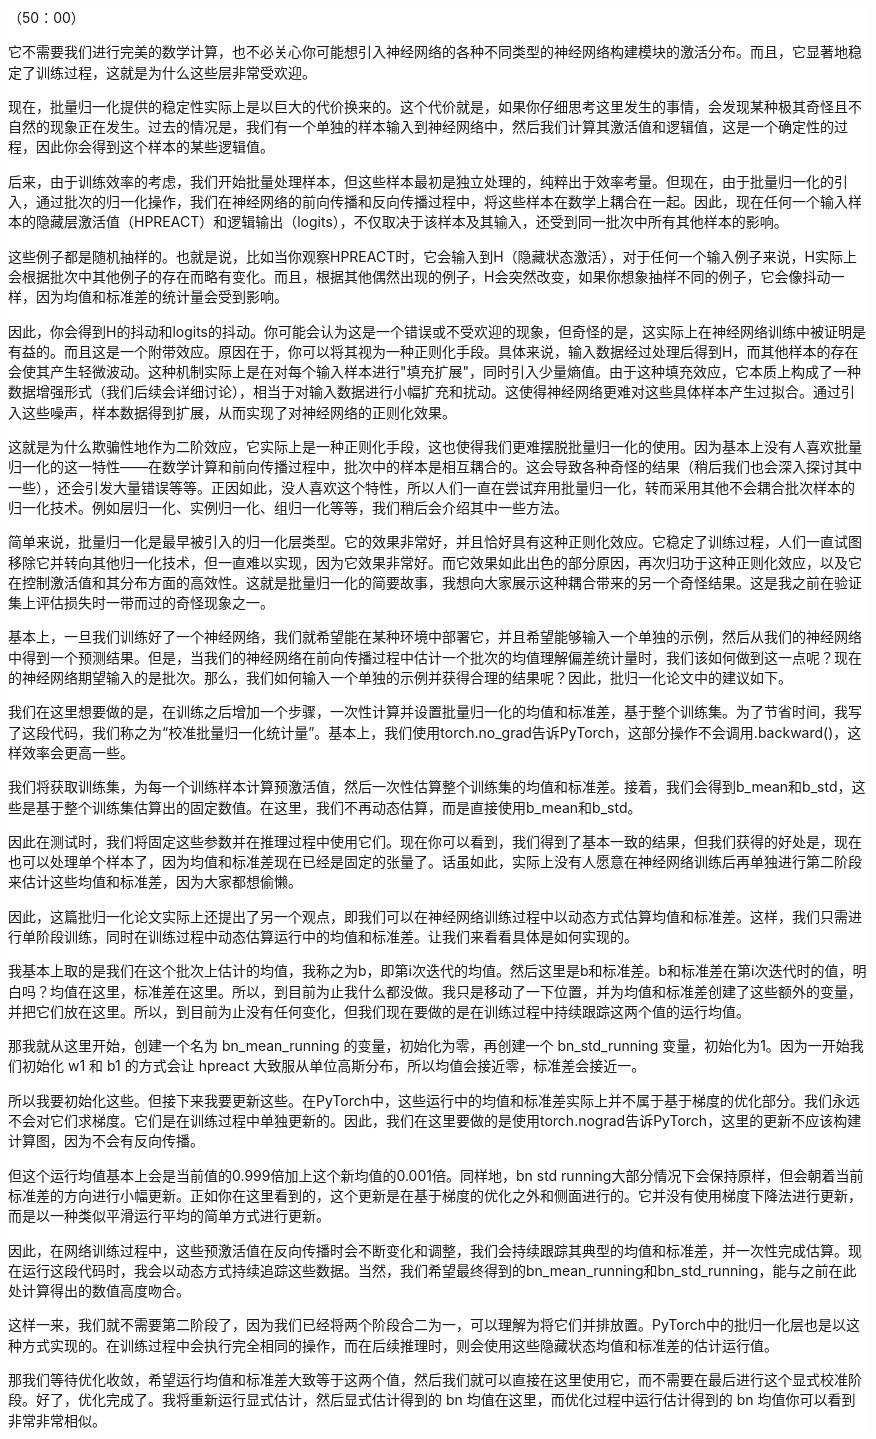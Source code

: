 

（50：00）

它不需要我们进行完美的数学计算，也不必关心你可能想引入神经网络的各种不同类型的神经网络构建模块的激活分布。而且，它显著地稳定了训练过程，这就是为什么这些层非常受欢迎。

现在，批量归一化提供的稳定性实际上是以巨大的代价换来的。这个代价就是，如果你仔细思考这里发生的事情，会发现某种极其奇怪且不自然的现象正在发生。过去的情况是，我们有一个单独的样本输入到神经网络中，然后我们计算其激活值和逻辑值，这是一个确定性的过程，因此你会得到这个样本的某些逻辑值。

后来，由于训练效率的考虑，我们开始批量处理样本，但这些样本最初是独立处理的，纯粹出于效率考量。但现在，由于批量归一化的引入，通过批次的归一化操作，我们在神经网络的前向传播和反向传播过程中，将这些样本在数学上耦合在一起。因此，现在任何一个输入样本的隐藏层激活值（HPREACT）和逻辑输出（logits），不仅取决于该样本及其输入，还受到同一批次中所有其他样本的影响。

这些例子都是随机抽样的。也就是说，比如当你观察HPREACT时，它会输入到H（隐藏状态激活），对于任何一个输入例子来说，H实际上会根据批次中其他例子的存在而略有变化。而且，根据其他偶然出现的例子，H会突然改变，如果你想象抽样不同的例子，它会像抖动一样，因为均值和标准差的统计量会受到影响。

因此，你会得到H的抖动和logits的抖动。你可能会认为这是一个错误或不受欢迎的现象，但奇怪的是，这实际上在神经网络训练中被证明是有益的。而且这是一个附带效应。原因在于，你可以将其视为一种正则化手段。具体来说，输入数据经过处理后得到H，而其他样本的存在会使其产生轻微波动。这种机制实际上是在对每个输入样本进行"填充扩展"，同时引入少量熵值。由于这种填充效应，它本质上构成了一种数据增强形式（我们后续会详细讨论），相当于对输入数据进行小幅扩充和扰动。这使得神经网络更难对这些具体样本产生过拟合。通过引入这些噪声，样本数据得到扩展，从而实现了对神经网络的正则化效果。

这就是为什么欺骗性地作为二阶效应，它实际上是一种正则化手段，这也使得我们更难摆脱批量归一化的使用。因为基本上没有人喜欢批量归一化的这一特性——在数学计算和前向传播过程中，批次中的样本是相互耦合的。这会导致各种奇怪的结果（稍后我们也会深入探讨其中一些），还会引发大量错误等等。正因如此，没人喜欢这个特性，所以人们一直在尝试弃用批量归一化，转而采用其他不会耦合批次样本的归一化技术。例如层归一化、实例归一化、组归一化等等，我们稍后会介绍其中一些方法。

简单来说，批量归一化是最早被引入的归一化层类型。它的效果非常好，并且恰好具有这种正则化效应。它稳定了训练过程，人们一直试图移除它并转向其他归一化技术，但一直难以实现，因为它效果非常好。而它效果如此出色的部分原因，再次归功于这种正则化效应，以及它在控制激活值和其分布方面的高效性。这就是批量归一化的简要故事，我想向大家展示这种耦合带来的另一个奇怪结果。这是我之前在验证集上评估损失时一带而过的奇怪现象之一。

基本上，一旦我们训练好了一个神经网络，我们就希望能在某种环境中部署它，并且希望能够输入一个单独的示例，然后从我们的神经网络中得到一个预测结果。但是，当我们的神经网络在前向传播过程中估计一个批次的均值理解偏差统计量时，我们该如何做到这一点呢？现在的神经网络期望输入的是批次。那么，我们如何输入一个单独的示例并获得合理的结果呢？因此，批归一化论文中的建议如下。

我们在这里想要做的是，在训练之后增加一个步骤，一次性计算并设置批量归一化的均值和标准差，基于整个训练集。为了节省时间，我写了这段代码，我们称之为“校准批量归一化统计量”。基本上，我们使用torch.no_grad告诉PyTorch，这部分操作不会调用.backward()，这样效率会更高一些。

我们将获取训练集，为每一个训练样本计算预激活值，然后一次性估算整个训练集的均值和标准差。接着，我们会得到b_mean和b_std，这些是基于整个训练集估算出的固定数值。在这里，我们不再动态估算，而是直接使用b_mean和b_std。

因此在测试时，我们将固定这些参数并在推理过程中使用它们。现在你可以看到，我们得到了基本一致的结果，但我们获得的好处是，现在也可以处理单个样本了，因为均值和标准差现在已经是固定的张量了。话虽如此，实际上没有人愿意在神经网络训练后再单独进行第二阶段来估计这些均值和标准差，因为大家都想偷懒。

因此，这篇批归一化论文实际上还提出了另一个观点，即我们可以在神经网络训练过程中以动态方式估算均值和标准差。这样，我们只需进行单阶段训练，同时在训练过程中动态估算运行中的均值和标准差。让我们来看看具体是如何实现的。

我基本上取的是我们在这个批次上估计的均值，我称之为b，即第i次迭代的均值。然后这里是b和标准差。b和标准差在第i次迭代时的值，明白吗？均值在这里，标准差在这里。所以，到目前为止我什么都没做。我只是移动了一下位置，并为均值和标准差创建了这些额外的变量，并把它们放在这里。所以，到目前为止没有任何变化，但我们现在要做的是在训练过程中持续跟踪这两个值的运行均值。

那我就从这里开始，创建一个名为 bn_mean_running 的变量，初始化为零，再创建一个 bn_std_running 变量，初始化为1。因为一开始我们初始化 w1 和 b1 的方式会让 hpreact 大致服从单位高斯分布，所以均值会接近零，标准差会接近一。

所以我要初始化这些。但接下来我要更新这些。在PyTorch中，这些运行中的均值和标准差实际上并不属于基于梯度的优化部分。我们永远不会对它们求梯度。它们是在训练过程中单独更新的。因此，我们在这里要做的是使用torch.nograd告诉PyTorch，这里的更新不应该构建计算图，因为不会有反向传播。

但这个运行均值基本上会是当前值的0.999倍加上这个新均值的0.001倍。同样地，bn std running大部分情况下会保持原样，但会朝着当前标准差的方向进行小幅更新。正如你在这里看到的，这个更新是在基于梯度的优化之外和侧面进行的。它并没有使用梯度下降法进行更新，而是以一种类似平滑运行平均的简单方式进行更新。

因此，在网络训练过程中，这些预激活值在反向传播时会不断变化和调整，我们会持续跟踪其典型的均值和标准差，并一次性完成估算。现在运行这段代码时，我会以动态方式持续追踪这些数据。当然，我们希望最终得到的bn_mean_running和bn_std_running，能与之前在此处计算得出的数值高度吻合。

这样一来，我们就不需要第二阶段了，因为我们已经将两个阶段合二为一，可以理解为将它们并排放置。PyTorch中的批归一化层也是以这种方式实现的。在训练过程中会执行完全相同的操作，而在后续推理时，则会使用这些隐藏状态均值和标准差的估计运行值。

那我们等待优化收敛，希望运行均值和标准差大致等于这两个值，然后我们就可以直接在这里使用它，而不需要在最后进行这个显式校准阶段。好了，优化完成了。我将重新运行显式估计，然后显式估计得到的 bn 均值在这里，而优化过程中运行估计得到的 bn 均值你可以看到非常非常相似。
